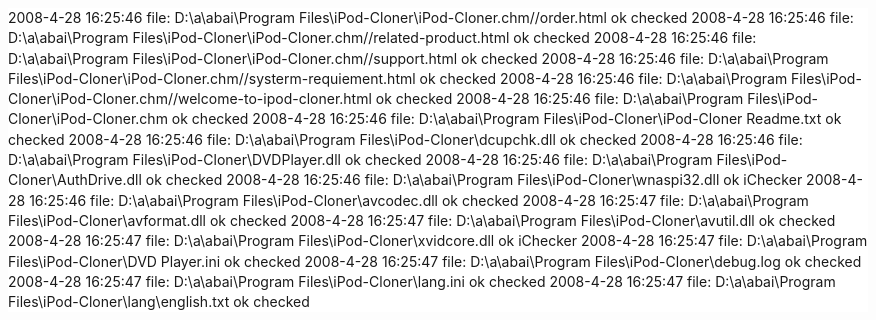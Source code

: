  2008-4-28 16:25:46 file: D:\a\abai\Program Files\iPod-Cloner\iPod-Cloner.chm//order.html ok checked
 2008-4-28 16:25:46 file: D:\a\abai\Program Files\iPod-Cloner\iPod-Cloner.chm//related-product.html ok checked
 2008-4-28 16:25:46 file: D:\a\abai\Program Files\iPod-Cloner\iPod-Cloner.chm//support.html ok checked
 2008-4-28 16:25:46 file: D:\a\abai\Program Files\iPod-Cloner\iPod-Cloner.chm//systerm-requiement.html ok checked
 2008-4-28 16:25:46 file: D:\a\abai\Program Files\iPod-Cloner\iPod-Cloner.chm//welcome-to-ipod-cloner.html ok checked
 2008-4-28 16:25:46 file: D:\a\abai\Program Files\iPod-Cloner\iPod-Cloner.chm ok checked
 2008-4-28 16:25:46 file: D:\a\abai\Program Files\iPod-Cloner\iPod-Cloner Readme.txt ok checked
 2008-4-28 16:25:46 file: D:\a\abai\Program Files\iPod-Cloner\dcupchk.dll ok checked
 2008-4-28 16:25:46 file: D:\a\abai\Program Files\iPod-Cloner\DVDPlayer.dll ok checked
 2008-4-28 16:25:46 file: D:\a\abai\Program Files\iPod-Cloner\AuthDrive.dll ok checked
 2008-4-28 16:25:46 file: D:\a\abai\Program Files\iPod-Cloner\wnaspi32.dll ok iChecker
 2008-4-28 16:25:46 file: D:\a\abai\Program Files\iPod-Cloner\avcodec.dll ok checked
 2008-4-28 16:25:47 file: D:\a\abai\Program Files\iPod-Cloner\avformat.dll ok checked
 2008-4-28 16:25:47 file: D:\a\abai\Program Files\iPod-Cloner\avutil.dll ok checked
 2008-4-28 16:25:47 file: D:\a\abai\Program Files\iPod-Cloner\xvidcore.dll ok iChecker
 2008-4-28 16:25:47 file: D:\a\abai\Program Files\iPod-Cloner\DVD Player.ini ok checked
 2008-4-28 16:25:47 file: D:\a\abai\Program Files\iPod-Cloner\debug.log ok checked
 2008-4-28 16:25:47 file: D:\a\abai\Program Files\iPod-Cloner\lang.ini ok checked
 2008-4-28 16:25:47 file: D:\a\abai\Program Files\iPod-Cloner\lang\english.txt ok checked